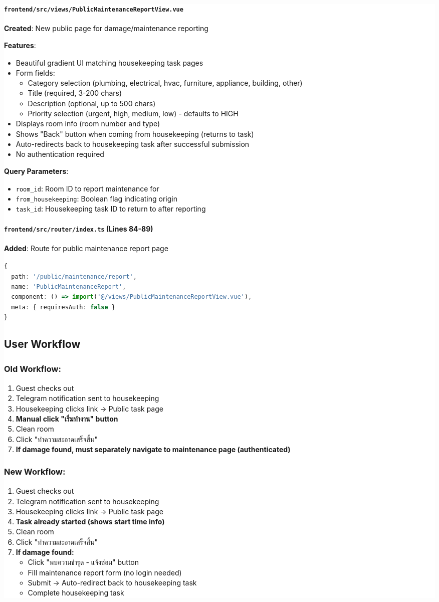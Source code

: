 #### `frontend/src/views/PublicMaintenanceReportView.vue`
**Created**: New public page for damage/maintenance reporting

**Features**:
- Beautiful gradient UI matching housekeeping task pages
- Form fields:
  - Category selection (plumbing, electrical, hvac, furniture, appliance, building, other)
  - Title (required, 3-200 chars)
  - Description (optional, up to 500 chars)
  - Priority selection (urgent, high, medium, low) - defaults to HIGH
- Displays room info (room number and type)
- Shows "Back" button when coming from housekeeping (returns to task)
- Auto-redirects back to housekeeping task after successful submission
- No authentication required

**Query Parameters**:
- `room_id`: Room ID to report maintenance for
- `from_housekeeping`: Boolean flag indicating origin
- `task_id`: Housekeeping task ID to return to after reporting

#### `frontend/src/router/index.ts` (Lines 84-89)
**Added**: Route for public maintenance report page

```typescript
{
  path: '/public/maintenance/report',
  name: 'PublicMaintenanceReport',
  component: () => import('@/views/PublicMaintenanceReportView.vue'),
  meta: { requiresAuth: false }
}
```

## User Workflow

### Old Workflow:
1. Guest checks out
2. Telegram notification sent to housekeeping
3. Housekeeping clicks link → Public task page
4. **Manual click "เริ่มทำงาน" button**
5. Clean room
6. Click "ทำความสะอาดเสร็จสิ้น"
7. **If damage found, must separately navigate to maintenance page (authenticated)**

### New Workflow:
1. Guest checks out
2. Telegram notification sent to housekeeping
3. Housekeeping clicks link → Public task page
4. **Task already started (shows start time info)**
5. Clean room
6. Click "ทำความสะอาดเสร็จสิ้น"
7. **If damage found:**
   - Click "พบความชำรุด - แจ้งซ่อม" button
   - Fill maintenance report form (no login needed)
   - Submit → Auto-redirect back to housekeeping task
   - Complete housekeeping task
